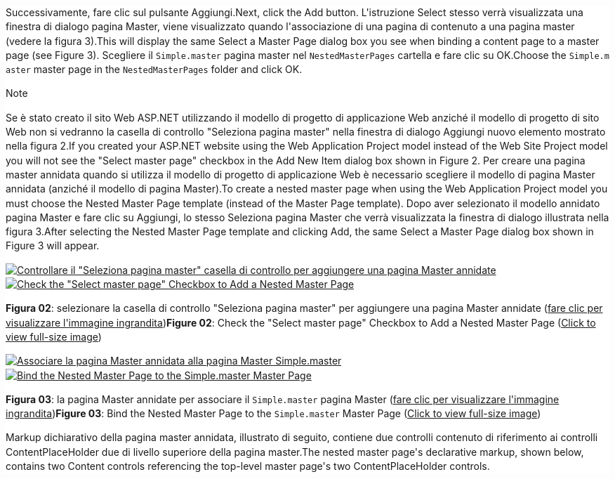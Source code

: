 <span data-ttu-id="29717-183">Successivamente, fare clic sul pulsante Aggiungi.</span><span class="sxs-lookup"><span data-stu-id="29717-183">Next, click the Add button.</span></span> <span data-ttu-id="29717-184">L'istruzione Select stesso verrà visualizzata una finestra di dialogo pagina Master, viene visualizzato quando l'associazione di una pagina di contenuto a una pagina master (vedere la figura 3).</span><span class="sxs-lookup"><span data-stu-id="29717-184">This will display the same Select a Master Page dialog box you see when binding a content page to a master page (see Figure 3).</span></span> <span data-ttu-id="29717-185">Scegliere il `Simple.master` pagina master nel `NestedMasterPages` cartella e fare clic su OK.</span><span class="sxs-lookup"><span data-stu-id="29717-185">Choose the `Simple.master` master page in the `NestedMasterPages` folder and click OK.</span></span>

> [!NOTE]
> <span data-ttu-id="29717-186">Se è stato creato il sito Web ASP.NET utilizzando il modello di progetto di applicazione Web anziché il modello di progetto di sito Web non si vedranno la casella di controllo "Seleziona pagina master" nella finestra di dialogo Aggiungi nuovo elemento mostrato nella figura 2.</span><span class="sxs-lookup"><span data-stu-id="29717-186">If you created your ASP.NET website using the Web Application Project model instead of the Web Site Project model you will not see the "Select master page" checkbox in the Add New Item dialog box shown in Figure 2.</span></span> <span data-ttu-id="29717-187">Per creare una pagina master annidata quando si utilizza il modello di progetto di applicazione Web è necessario scegliere il modello di pagina Master annidata (anziché il modello di pagina Master).</span><span class="sxs-lookup"><span data-stu-id="29717-187">To create a nested master page when using the Web Application Project model you must choose the Nested Master Page template (instead of the Master Page template).</span></span> <span data-ttu-id="29717-188">Dopo aver selezionato il modello annidato pagina Master e fare clic su Aggiungi, lo stesso Seleziona pagina Master che verrà visualizzata la finestra di dialogo illustrata nella figura 3.</span><span class="sxs-lookup"><span data-stu-id="29717-188">After selecting the Nested Master Page template and clicking Add, the same Select a Master Page dialog box shown in Figure 3 will appear.</span></span>


<span data-ttu-id="29717-189">[![Controllare il &quot;Seleziona pagina master&quot; casella di controllo per aggiungere una pagina Master annidate](nested-master-pages-cs/_static/image5.png)](nested-master-pages-cs/_static/image4.png)</span><span class="sxs-lookup"><span data-stu-id="29717-189">[![Check the &quot;Select master page&quot; Checkbox to Add a Nested Master Page](nested-master-pages-cs/_static/image5.png)](nested-master-pages-cs/_static/image4.png)</span></span>

<span data-ttu-id="29717-190">**Figura 02**: selezionare la casella di controllo "Seleziona pagina master" per aggiungere una pagina Master annidate ([fare clic per visualizzare l'immagine ingrandita](nested-master-pages-cs/_static/image6.png))</span><span class="sxs-lookup"><span data-stu-id="29717-190">**Figure 02**: Check the "Select master page" Checkbox to Add a Nested Master Page ([Click to view full-size image](nested-master-pages-cs/_static/image6.png))</span></span>


<span data-ttu-id="29717-191">[![Associare la pagina Master annidata alla pagina Master Simple.master](nested-master-pages-cs/_static/image8.png)](nested-master-pages-cs/_static/image7.png)</span><span class="sxs-lookup"><span data-stu-id="29717-191">[![Bind the Nested Master Page to the Simple.master Master Page](nested-master-pages-cs/_static/image8.png)](nested-master-pages-cs/_static/image7.png)</span></span>

<span data-ttu-id="29717-192">**Figura 03**: la pagina Master annidate per associare il `Simple.master` pagina Master ([fare clic per visualizzare l'immagine ingrandita](nested-master-pages-cs/_static/image9.png))</span><span class="sxs-lookup"><span data-stu-id="29717-192">**Figure 03**: Bind the Nested Master Page to the `Simple.master` Master Page ([Click to view full-size image](nested-master-pages-cs/_static/image9.png))</span></span>


<span data-ttu-id="29717-193">Markup dichiarativo della pagina master annidata, illustrato di seguito, contiene due controlli contenuto di riferimento ai controlli ContentPlaceHolder due di livello superiore della pagina master.</span><span class="sxs-lookup"><span data-stu-id="29717-193">The nested master page's declarative markup, shown below, contains two Content controls referencing the top-level master page's two ContentPlaceHolder controls.</span></span>
